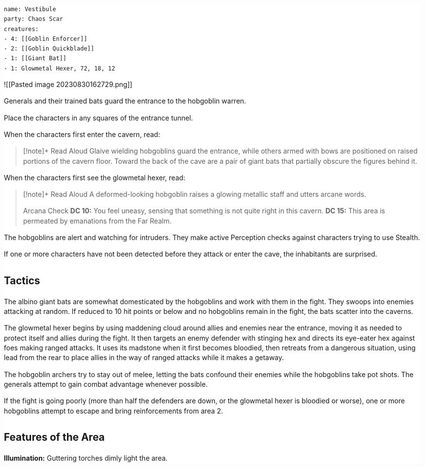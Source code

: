 ```encounter
name: Vestibule
party: Chaos Scar
creatures:
- 4: [[Goblin Enforcer]] 
- 2: [[Goblin Quickblade]]
- 1: [[Giant Bat]]
- 1: Glowmetal Hexer, 72, 18, 12
```

![[Pasted image 20230830162729.png]]

Generals and their trained bats guard the entrance to the hobgoblin warren.

Place the characters in any squares of the entrance tunnel.

When the characters first enter the cavern, read:
> [!note]+ Read Aloud
> Glaive wielding hobgoblins guard the entrance, while others armed with bows are positioned on raised portions of the cavern floor. Toward the back of the cave are a pair of giant bats that partially obscure the figures behind it.

When the characters first see the glowmetal hexer, read:
> [!note]+ Read Aloud
> A deformed-looking hobgoblin raises a glowing metallic staff and utters arcane words.
> 
> Arcana Check
> **DC 10:** You feel uneasy, sensing that something is not quite right in this cavern.
> **DC 15:** This area is permeated by emanations from the Far Realm.

The hobgoblins are alert and watching for intruders. They make active Perception checks against characters trying to use Stealth.

If one or more characters have not been detected before they attack or enter the cave, the inhabitants are surprised.

## Tactics
The albino giant bats are somewhat domesticated by the hobgoblins and work with them in the fight. They swoops into enemies attacking at random. If reduced to 10 hit points or below and no hobgoblins remain in the fight, the bats scatter into the caverns. 

The glowmetal hexer begins by using maddening cloud around allies and enemies near the entrance, moving it as needed to protect itself and allies during the fight. It then targets an enemy defender with stinging hex and directs its eye-eater hex against foes making ranged attacks. It uses its madstone when it first becomes bloodied, then retreats from a dangerous situation, using lead from the rear to place allies in the way of ranged attacks while it makes a getaway.

The hobgoblin archers try to stay out of melee, letting the bats confound their enemies while the hobgoblins take pot shots. The generals attempt to gain combat advantage whenever possible.

If the fight is going poorly (more than half the defenders are down, or the glowmetal hexer is bloodied or worse), one or more hobgoblins attempt to escape and bring reinforcements from area 2.

## Features of the Area
**Illumination:** Guttering torches dimly light the area.
